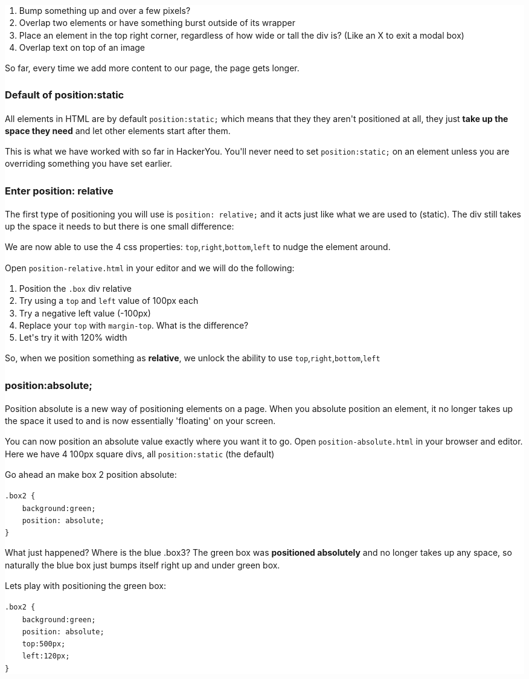 1. Bump something up and over a few pixels?
1. Overlap two elements or have something burst outside of its wrapper
1. Place an element in the top right corner, regardless of how wide or tall the div is? (Like an X to exit a modal box)
1. Overlap text on top of an image

So far, every time we add more content to our page, the page gets longer.

### Default of position:static

All elements in HTML are by default `position:static;` which means that they they aren't positioned at all, they just **take up the space they need** and let other elements start after them.

This is what we have worked with so far in HackerYou. You'll never need to set `position:static;` on an element unless you are overriding something you have set earlier.

### Enter position: relative

The first type of positioning you will use is `position: relative;` and it acts just like what we are used to (static). The div still takes up the space it needs to but there is one small difference:

We are now able to use the 4 css properties: `top`,`right`,`bottom`,`left` to nudge the element around.

Open `position-relative.html` in your editor and we will do the following:

1. Position the `.box` div relative
1. Try using a `top` and `left` value of 100px each
1. Try a negative left value (-100px)
1. Replace your `top` with `margin-top`. What is the difference?
1. Let's try it with 120% width

So, when we position something as **relative**, we unlock the ability to use `top`,`right`,`bottom`,`left`

### position:absolute;

Position absolute is a new way of positioning elements on a page. When you absolute position an element, it no longer takes up the space it used to and is now essentially 'floating' on your screen.

You can now position an absolute value exactly where you want it to go. Open `position-absolute.html` in your browser and editor. Here we have 4 100px square divs, all `position:static` (the default)

Go ahead an make box 2 position absolute:

	.box2 {
		background:green;
		position: absolute;
	}

What just happened? Where is the blue .box3? The green box was **positioned absolutely** and no longer takes up any space, so naturally the blue box just bumps itself right up and under green box.

Lets play with positioning the green box:

	.box2 {
		background:green;
		position: absolute;
		top:500px;
		left:120px;
	}
